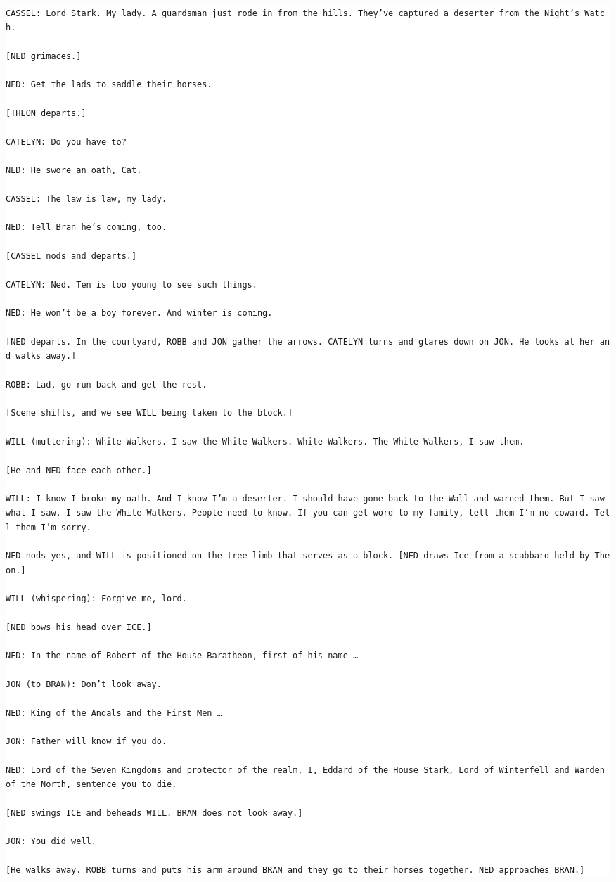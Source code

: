     CASSEL: Lord Stark. My lady. A guardsman just rode in from the hills. They’ve captured a deserter from the Night’s Watch.
    
    [NED grimaces.]
    
    NED: Get the lads to saddle their horses.
    
    [THEON departs.]
    
    CATELYN: Do you have to?
    
    NED: He swore an oath, Cat.
    
    CASSEL: The law is law, my lady.
    
    NED: Tell Bran he’s coming, too.
    
    [CASSEL nods and departs.]
    
    CATELYN: Ned. Ten is too young to see such things.
    
    NED: He won’t be a boy forever. And winter is coming.
    
    [NED departs. In the courtyard, ROBB and JON gather the arrows. CATELYN turns and glares down on JON. He looks at her and walks away.]
    
    ROBB: Lad, go run back and get the rest.
    
    [Scene shifts, and we see WILL being taken to the block.]
    
    WILL (muttering): White Walkers. I saw the White Walkers. White Walkers. The White Walkers, I saw them.
    
    [He and NED face each other.]
    
    WILL: I know I broke my oath. And I know I’m a deserter. I should have gone back to the Wall and warned them. But I saw what I saw. I saw the White Walkers. People need to know. If you can get word to my family, tell them I’m no coward. Tell them I’m sorry.
    
    NED nods yes, and WILL is positioned on the tree limb that serves as a block. [NED draws Ice from a scabbard held by Theon.]
    
    WILL (whispering): Forgive me, lord.
    
    [NED bows his head over ICE.]
    
    NED: In the name of Robert of the House Baratheon, first of his name …
    
    JON (to BRAN): Don’t look away.
    
    NED: King of the Andals and the First Men …
    
    JON: Father will know if you do.
    
    NED: Lord of the Seven Kingdoms and protector of the realm, I, Eddard of the House Stark, Lord of Winterfell and Warden of the North, sentence you to die.
    
    [NED swings ICE and beheads WILL. BRAN does not look away.]
    
    JON: You did well.
    
    [He walks away. ROBB turns and puts his arm around BRAN and they go to their horses together. NED approaches BRAN.]
    